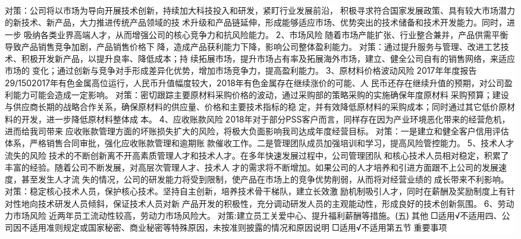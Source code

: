 对策：公司将以市场为导向开展技术创新，持续加大科技投入和研发，紧盯行业发展前沿，
积极寻求符合国家发展政策、具有较大市场潜力的新技术、新产品，大力推进传统产品领域的技
术升级和产品链延伸，形成能够适应市场、优势突出的技术储备和技术开发能力。同时，进一步
吸纳各类业界高端人才，从而增强公司的核心竞争力和抗风险能力。
2、市场风险
随着市场产能扩张、行业整合兼并，产品供需平衡导致产品销售竞争加剧，产品销售价格下
降，造成产品获利能力下降，影响公司整体盈利能力。
对策：通过提升服务与管理、改进工艺技术、积极开发新产品，以提升良率、降低成本；持
续拓展市场，提升市场占有率及拓展海外市场，建立、健全公司自有的销售网络，来适应市场的
变化；通过创新与竞争对手形成差异化优势，增加市场竞争力，提高盈利能力。
3、原材料价格波动风险
2017年年度报告
29/1502017年有色金属高位运行，人民币升值幅度较大，2018年有色金属存在继续涨价的可能、人
民币还存在继续升值的预期，对公司盈利能力可能会造成一定影响。
对策：密切跟踪主要原材料采购价格的波动，通过采购部的策略采购的实施确保年度原材料
采购预算；建设与供应商长期的战略合作关系，确保原材料的供应量、价格和主要技术指标的稳
定，并有效降低原材料的采购成本；同时通过其它低价原材料的开发，进一步降低原材料整体成
本。
4、应收账款风险
2018年对于部分PSS客户而言，同样存在因为产业环境恶化带来的经营危机，进而给我司带来
应收账款管理方面的坏账损失扩大的风险，将极大负面影响我司达成年度经营目标。
对策：一是建立和健全客户信用评估体系，严格销售合同审批，强化应收账款管理和逾期账
款催收工作。二是管理团队成员加强培训和学习，提高风险管控能力。
5、技术人才流失的风险
技术的不断创新离不开高素质管理人才和技术人才。在多年快速发展过程中，公司管理团队
和核心技术人员相对稳定，积累了丰富的经验。随着公司不断发展，对高层次管理人才、技术人
才的需求将不断增加。如果公司的人才培养和引进方面跟不上公司的发展速度，甚至发生人才流
失的情况，公司的研发能力将受到限制，使产品在市场上的竞争优势削弱，从而将对经营业绩的
成长带来不利影响。
对策：稳定核心技术人员，保护核心技术。坚持自主创新，培养技术骨干梯队，建立长效激
励机制吸引人才，同时在薪酬及奖励制度上有针对性地向技术研发人员倾斜，保证技术人员对新
产品开发的积极性，充分调动研发人员的主观能动性，形成良好的技术创新氛围。
6、劳动力市场风险
近两年员工流动性较高，劳动力市场风险大。
对策:建立员工关爱中心、提升福利薪酬等措施。(五)
其他
□适用√不适用四、公司因不适用准则规定或国家秘密、商业秘密等特殊原因，未按准则披露的情况和原因说明
□适用√不适用第五节
重要事项